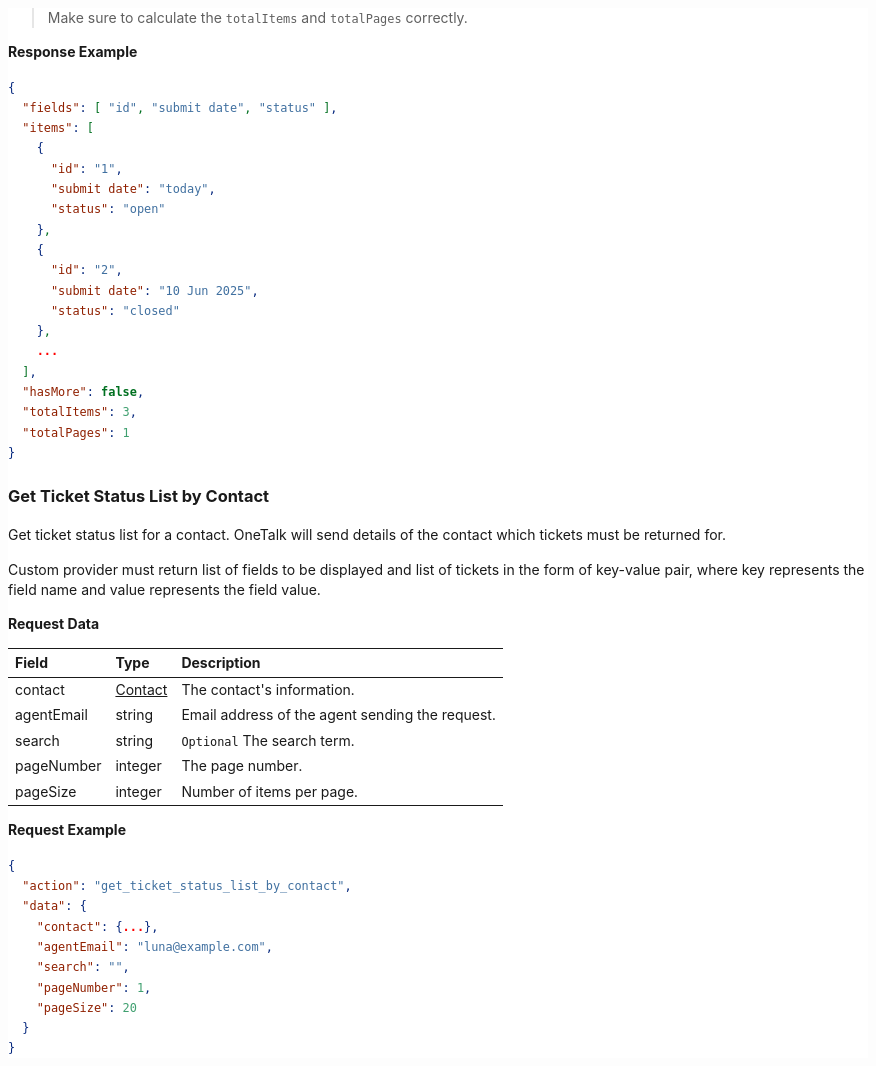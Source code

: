 > Make sure to calculate the `totalItems` and `totalPages` correctly.

**Response Example**

```json
{
  "fields": [ "id", "submit date", "status" ],
  "items": [
    {
      "id": "1",
      "submit date": "today",
      "status": "open"
    },
    {
      "id": "2",
      "submit date": "10 Jun 2025",
      "status": "closed"
    },
    ...
  ],
  "hasMore": false,
  "totalItems": 3,
  "totalPages": 1
}
```

### Get Ticket Status List by Contact

Get ticket status list for a contact. OneTalk will send details of the contact which tickets must be returned for.

Custom provider must return list of fields to be displayed and list of tickets in the form of key-value pair, where key represents the field name and value represents the field value.

**Request Data**

| Field      | Type                | Description
|:-----------|:--------------------|:-----------------------------------------------
| contact    | [Contact](#contact) | The contact's information.
| agentEmail | string              | Email address of the agent sending the request.
| search     | string              | `Optional` The search term.
| pageNumber | integer             | The page number.
| pageSize   | integer             | Number of items per page.

**Request Example**

```json
{
  "action": "get_ticket_status_list_by_contact",
  "data": {
    "contact": {...},
    "agentEmail": "luna@example.com",
    "search": "",
    "pageNumber": 1,
    "pageSize": 20
  }
}
```
